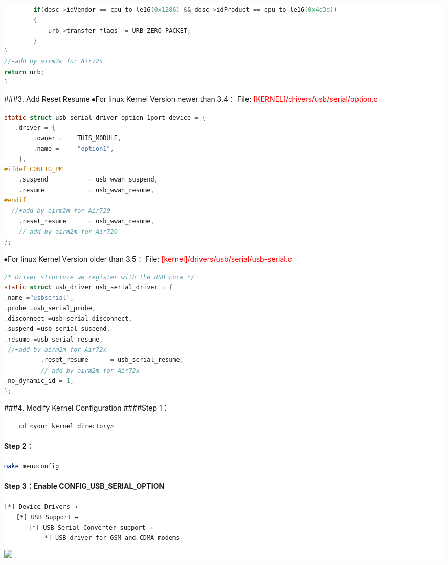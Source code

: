 ```c
        if(desc->idVendor == cpu_to_le16(0x1286) && desc->idProduct == cpu_to_le16(0x4e3d))
        {
            urb->transfer_flags |= URB_ZERO_PACKET;
        }
}
//-add by airm2m for Air72x
return urb;
}
```
 ###3. Add Reset Resume
⦁For linux Kernel Version newer than 3.4：
File: <font color="red"> [KERNEL]/drivers/usb/serial/option.c</font>
```c
static struct usb_serial_driver option_1port_device = {
   .driver = {                                                                                                  
        .owner =    THIS_MODULE,
        .name =     "option1",
    },   
#ifdef CONFIG_PM
    .suspend           = usb_wwan_suspend,
    .resume            = usb_wwan_resume,
#endif
  //+add by airm2m for Air720
    .reset_resume      = usb_wwan_resume,
    //-add by airm2m for Air720
};
```
⦁For linux Kernel Version older than 3.5：
File: <font color="red"> [kernel]/drivers/usb/serial/usb-serial.c</font>
```c
/* Driver structure we register with the USB core */
static struct usb_driver usb_serial_driver = {
.name ="usbserial",
.probe =usb_serial_probe,
.disconnect =usb_serial_disconnect,
.suspend =usb_serial_suspend,
.resume =usb_serial_resume,
 //+add by airm2m for Air72x
          .reset_resume      = usb_serial_resume,
          //-add by airm2m for Air72x
.no_dynamic_id = 1,
};
```
###4. Modify Kernel Configuration
####Step 1：
```bash
    cd <your kernel directory>
```
####    Step 2：
   ```bash
 make menuconfig
```
####    Step 3：Enable CONFIG_USB_SERIAL_OPTION
```bash
[*] Device Drivers →
　　[*] USB Support →
　　　　[*] USB Serial Converter support →
　　　　　　[*] USB driver for GSM and CDMA modems
```
![](http://oldask.openluat.com/image/show/attachments-2018-09-UvLI6qjo5b8b7c3fabe04.png)

